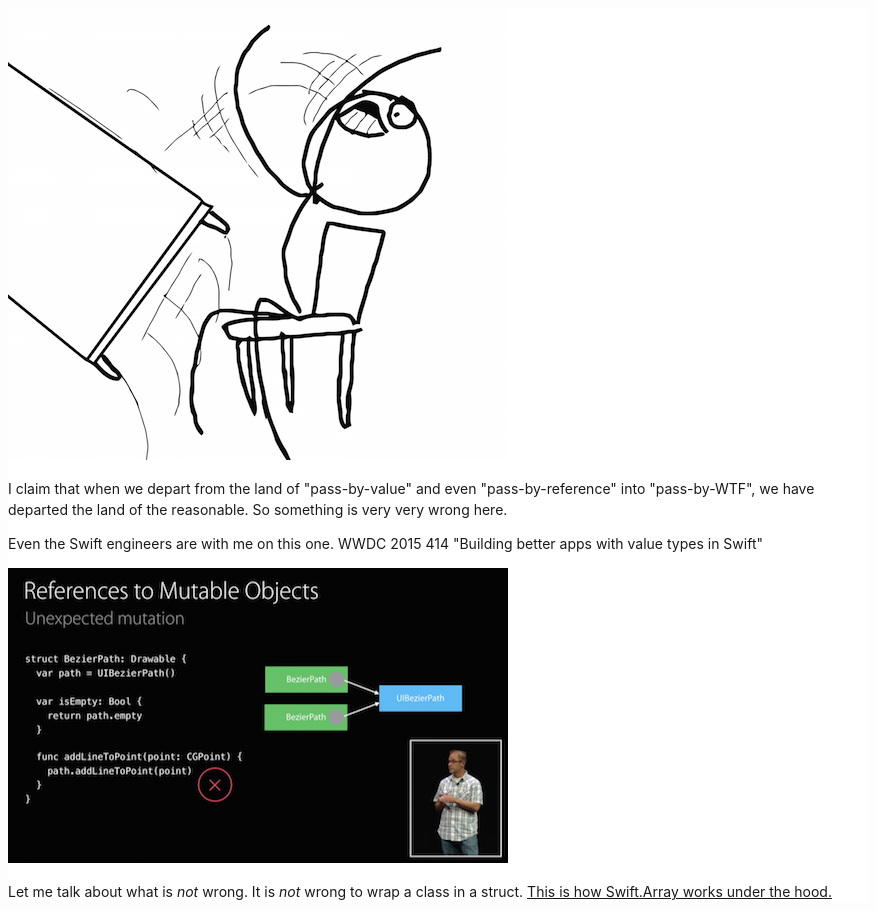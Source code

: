 ![tableflip](Rage_table_flip.png)


I claim that when we depart from the land of "pass-by-value" and even "pass-by-reference" into "pass-by-WTF", we have departed the land of the reasonable.  So something is very very wrong here.

Even the Swift engineers are with me on this one.  WWDC 2015 414 "Building better apps with value types in Swift"

![mutation](unexpected_mutation.png)

Let me talk about what is *not* wrong.  It is *not* wrong to wrap a class in a struct.  [This is how Swift.Array works under the hood.](https://www.mikeash.com/pyblog/friday-qa-2015-04-17-lets-build-swiftarray.html)
